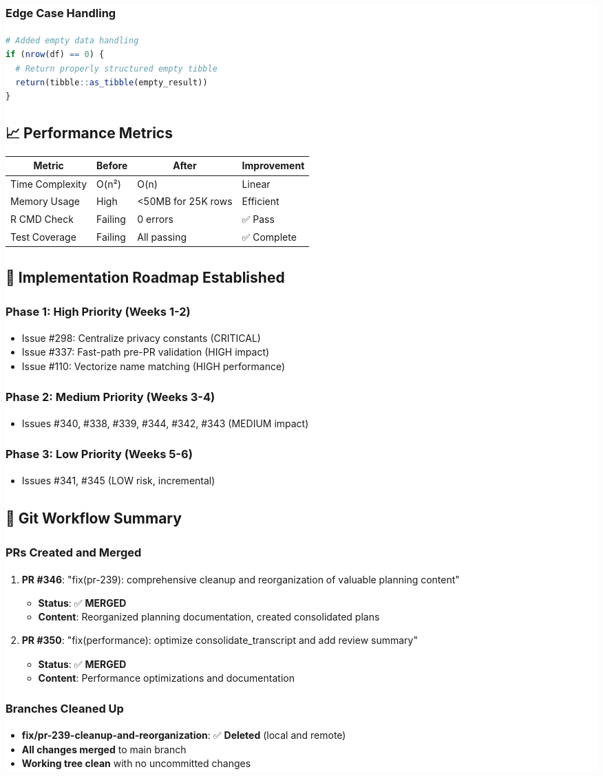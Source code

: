 ### **Edge Case Handling**
```r
# Added empty data handling
if (nrow(df) == 0) {
  # Return properly structured empty tibble
  return(tibble::as_tibble(empty_result))
}
```

## 📈 **Performance Metrics**

| Metric | Before | After | Improvement |
|--------|--------|-------|-------------|
| Time Complexity | O(n²) | O(n) | Linear |
| Memory Usage | High | <50MB for 25K rows | Efficient |
| R CMD Check | Failing | 0 errors | ✅ Pass |
| Test Coverage | Failing | All passing | ✅ Complete |

## 🎯 **Implementation Roadmap Established**

### **Phase 1: High Priority (Weeks 1-2)**
- Issue #298: Centralize privacy constants (CRITICAL)
- Issue #337: Fast-path pre-PR validation (HIGH impact)
- Issue #110: Vectorize name matching (HIGH performance)

### **Phase 2: Medium Priority (Weeks 3-4)**
- Issues #340, #338, #339, #344, #342, #343 (MEDIUM impact)

### **Phase 3: Low Priority (Weeks 5-6)**
- Issues #341, #345 (LOW risk, incremental)

## 🔄 **Git Workflow Summary**

### **PRs Created and Merged**
1. **PR #346**: "fix(pr-239): comprehensive cleanup and reorganization of valuable planning content"
   - **Status**: ✅ **MERGED**
   - **Content**: Reorganized planning documentation, created consolidated plans

2. **PR #350**: "fix(performance): optimize consolidate_transcript and add review summary"
   - **Status**: ✅ **MERGED**
   - **Content**: Performance optimizations and documentation

### **Branches Cleaned Up**
- **fix/pr-239-cleanup-and-reorganization**: ✅ **Deleted** (local and remote)
- **All changes merged** to main branch
- **Working tree clean** with no uncommitted changes
